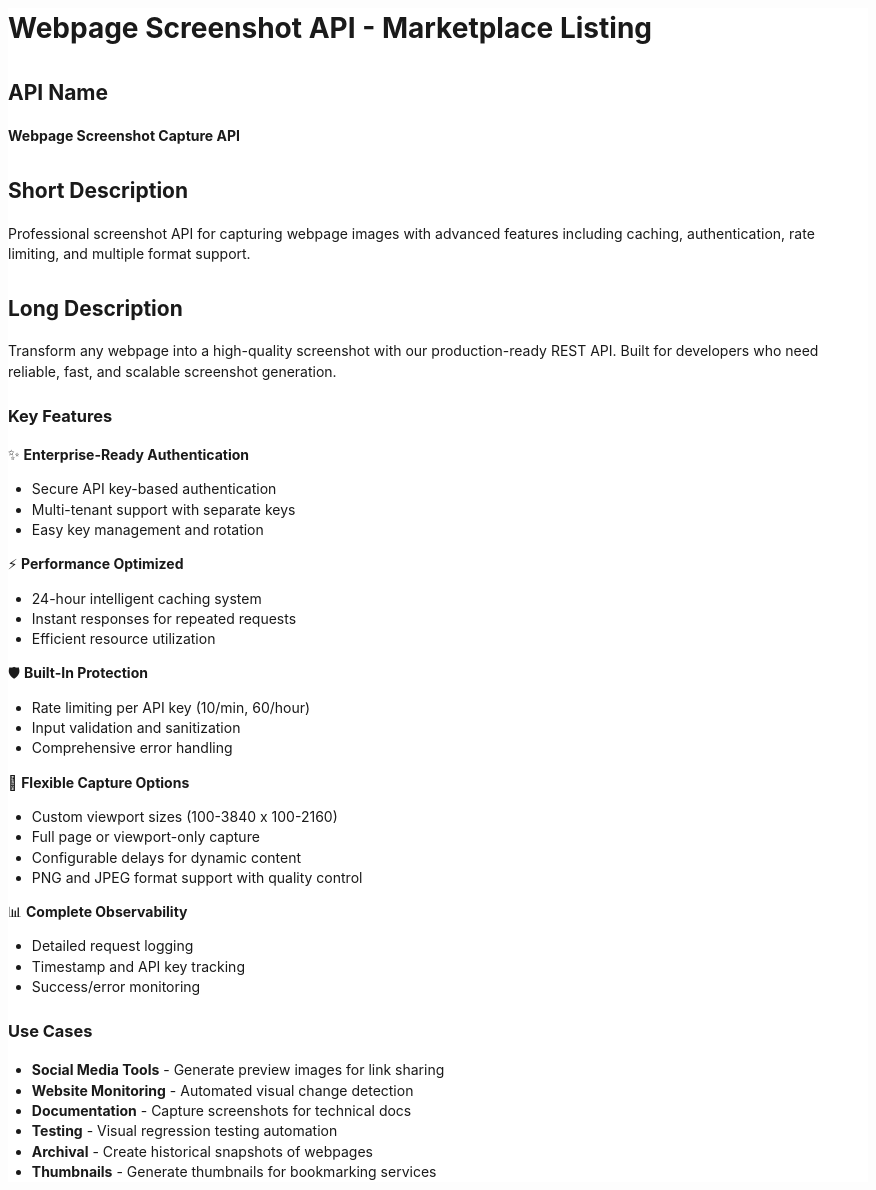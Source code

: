 # Webpage Screenshot API - Marketplace Listing

## API Name
**Webpage Screenshot Capture API**

## Short Description
Professional screenshot API for capturing webpage images with advanced features including caching, authentication, rate limiting, and multiple format support.

## Long Description

Transform any webpage into a high-quality screenshot with our production-ready REST API. Built for developers who need reliable, fast, and scalable screenshot generation.

### Key Features

✨ **Enterprise-Ready Authentication**
- Secure API key-based authentication
- Multi-tenant support with separate keys
- Easy key management and rotation

⚡ **Performance Optimized**
- 24-hour intelligent caching system
- Instant responses for repeated requests
- Efficient resource utilization

🛡️ **Built-In Protection**
- Rate limiting per API key (10/min, 60/hour)
- Input validation and sanitization
- Comprehensive error handling

🎨 **Flexible Capture Options**
- Custom viewport sizes (100-3840 x 100-2160)
- Full page or viewport-only capture
- Configurable delays for dynamic content
- PNG and JPEG format support with quality control

📊 **Complete Observability**
- Detailed request logging
- Timestamp and API key tracking
- Success/error monitoring

### Use Cases

- **Social Media Tools** - Generate preview images for link sharing
- **Website Monitoring** - Automated visual change detection
- **Documentation** - Capture screenshots for technical docs
- **Testing** - Visual regression testing automation
- **Archival** - Create historical snapshots of webpages
- **Thumbnails** - Generate thumbnails for bookmarking services
